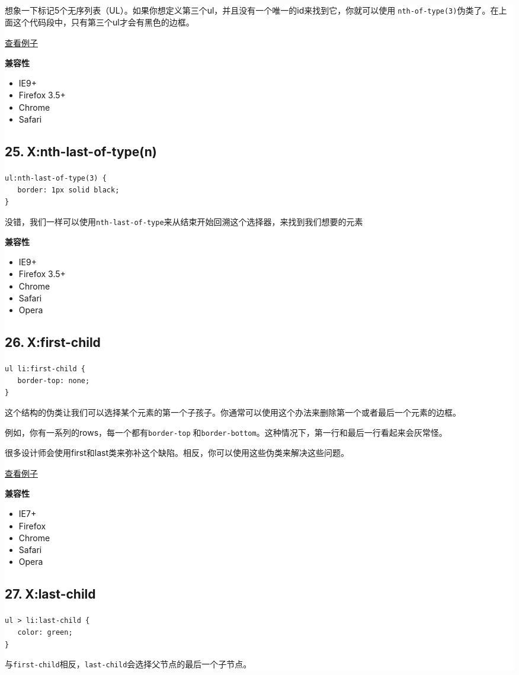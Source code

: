 想象一下标记5个无序列表（UL）。如果你想定义第三个ul，并且没有一个唯一的id来找到它，你就可以使用 `nth-of-type(3)`伪类了。在上面这个代码段中，只有第三个ul才会有黑色的边框。

[查看例子](http://cdn.tutsplus.com/net/uploads/legacy/840_cssSelectors/selectors/nthOfType.html)

**兼容性**

- IE9+
- Firefox 3.5+
- Chrome
- Safari

## 25. X:nth\-last\-of\-type(n) ##

	ul:nth-last-of-type(3) {  
	   border: 1px solid black;  
	} 

没错，我们一样可以使用`nth-last-of-type`来从结束开始回溯这个选择器，来找到我们想要的元素 

**兼容性**

- IE9+
- Firefox 3.5+
- Chrome
- Safari
- Opera

## 26. X:first\-child ##

	ul li:first-child {  
	   border-top: none;  
	}  

这个结构的伪类让我们可以选择某个元素的第一个子孩子。你通常可以使用这个办法来删除第一个或者最后一个元素的边框。 

例如，你有一系列的rows，每一个都有`border-top` 和`border-bottom`。这种情况下，第一行和最后一行看起来会灰常怪。 

很多设计师会使用first和last类来弥补这个缺陷。相反，你可以使用这些伪类来解决这些问题。 

[查看例子](http://cdn.tutsplus.com/net/uploads/legacy/840_cssSelectors/selectors/firstChild.html)

**兼容性**

- IE7+
- Firefox
- Chrome
- Safari
- Opera

## 27. X:last\-child ##

	ul > li:last-child {  
	   color: green;  
	}

与`first-child`相反，`last-child`会选择父节点的最后一个子节点。
 